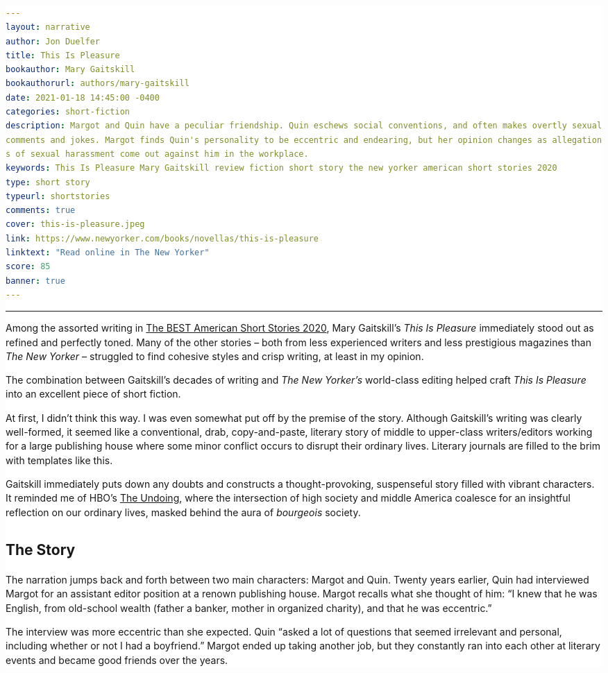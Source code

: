 ```yaml
---
layout: narrative
author: Jon Duelfer
title: This Is Pleasure
bookauthor: Mary Gaitskill
bookauthorurl: authors/mary-gaitskill
date: 2021-01-18 14:45:00 -0400
categories: short-fiction
description: Margot and Quin have a peculiar friendship. Quin eschews social conventions, and often makes overtly sexual comments and jokes. Margot finds Quin's personality to be eccentric and endearing, but her opinion changes as allegations of sexual harassment come out against him in the workplace.
keywords: This Is Pleasure Mary Gaitskill review fiction short story the new yorker american short stories 2020
type: short story
typeurl: shortstories
comments: true
cover: this-is-pleasure.jpeg
link: https://www.newyorker.com/books/novellas/this-is-pleasure
linktext: "Read online in The New Yorker"
score: 85
banner: true
---
```

<hr/>

Among the assorted writing in [The BEST American Short Stories 2020](https://www.hmhbooks.com/shop/books/The-Best-American-Short-Stories-2020/9781328485373), Mary Gaitskill’s _This Is Pleasure_ immediately stood out as refined and perfectly toned. Many of the other stories – both from less experienced writers and less prestigious magazines than _The New Yorker_ – struggled to find cohesive styles and crisp writing, at least in my opinion.

The combination between Gaitskill’s decades of writing and _The New Yorker’s_ world-class editing helped craft _This Is Pleasure_ into an excellent piece of short fiction.

At first, I didn’t think this way. I was even somewhat put off by the premise of the story. Although Gaitskill’s writing was clearly well-formed, it seemed like a conventional, drab, copy-and-paste, literary story of middle to upper-class writers/editors working for a large publishing house where some minor conflict occurs to disrupt their ordinary lives. Literary journals are filled to the brim with templates like this.

Gaitskill immediately puts down any doubts and constructs a thought-provoking, suspenseful story filled with vibrant characters. It reminded me of HBO’s [The Undoing](https://en.wikipedia.org/wiki/The_Undoing), where the intersection of high society and middle America coalesce for an insightful reflection on our ordinary lives, masked behind the aura of _bourgeois_ society.

<h2><strong>The Story</strong></h2>
The narration jumps back and forth between two main characters: Margot and Quin. Twenty years earlier, Quin had interviewed Margot for an assistant editor position at a renown publishing house. Margot recalls what she thought of him: “I knew that he was English, from old-school wealth (father a banker, mother in organized charity), and that he was eccentric.”

The interview was more eccentric than she expected. Quin “asked a lot of questions that seemed irrelevant and personal, including whether or not I had a boyfriend.” Margot ended up taking another job, but they constantly ran into each other at literary events and became good friends over the years.

